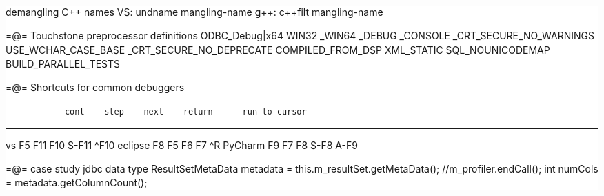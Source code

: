 demangling C++ names
VS: undname mangling-name
g++: c++filt mangling-name

=@= Touchstone preprocessor definitions
ODBC_Debug|x64
WIN32
_WIN64
_DEBUG
_CONSOLE
_CRT_SECURE_NO_WARNINGS
USE_WCHAR_CASE_BASE
_CRT_SECURE_NO_DEPRECATE
COMPILED_FROM_DSP
XML_STATIC
SQL_NOUNICODEMAP
BUILD_PARALLEL_TESTS

=@= Shortcuts for common debuggers

                cont    step    next    return      run-to-cursor
---------------------------------------------------------------------------
vs              F5      F11     F10     S-F11       ^F10
eclipse         F8      F5      F6      F7          ^R
PyCharm         F9      F7      F8      S-F8        A-F9



=@= case study
jdbc data type
        ResultSetMetaData metadata = this.m_resultSet.getMetaData();
        //m_profiler.endCall();
        int numCols = metadata.getColumnCount();
